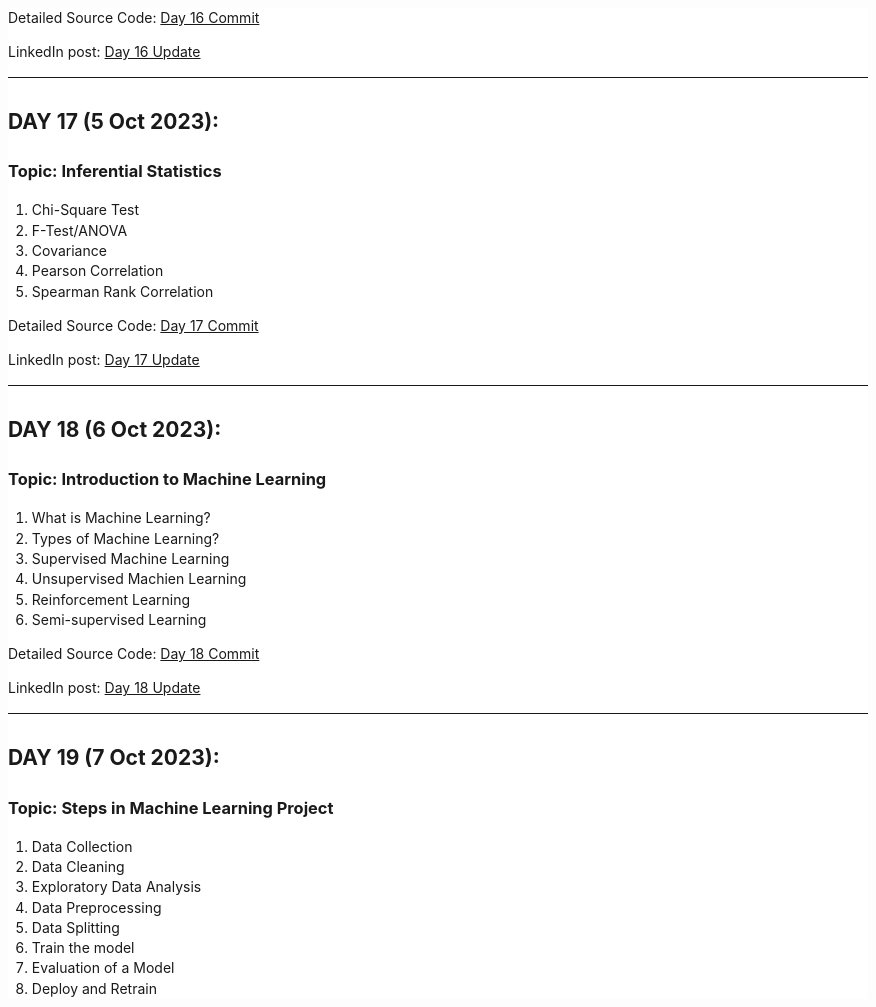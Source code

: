 Detailed Source Code: [Day 16 Commit](https://github.com/ds-teja/100_Days_MLDL/tree/main/16.%20Day%2016%20-%20Inferential%20Statistics%20for%20Data%20Science)

LinkedIn post: [Day 16 Update](https://www.linkedin.com/posts/ravi6123_100daysmldl-100daysofdatascience-probability-activity-7115411329787576320-HdfT?utm_source=share&utm_medium=member_desktop)

---

## **DAY 17 (5 Oct 2023):**
### Topic: Inferential Statistics

1. Chi-Square Test
2. F-Test/ANOVA
3. Covariance
4. Pearson Correlation
5. Spearman Rank Correlation

Detailed Source Code: [Day 17 Commit](https://github.com/ds-teja/100_Days_MLDL/tree/main/17.%20Day%2017%20-%20Advanced%20Statistics)

LinkedIn post: [Day 17 Update](https://www.linkedin.com/posts/ravi6123_100daysmldl-100daysofdatascience-probability-activity-7115769332252475392-ujh2?utm_source=share&utm_medium=member_desktop)

---

## **DAY 18 (6 Oct 2023):**
### Topic: Introduction to Machine Learning

1. What is Machine Learning?
2. Types of Machine Learning?
3. Supervised Machine Learning
4. Unsupervised Machien Learning
5. Reinforcement Learning
6. Semi-supervised Learning

Detailed Source Code: [Day 18 Commit](https://github.com/ds-teja/100_Days_MLDL/tree/main/18.%20Day%2018%20-%20Introduction%20to%20Machine%20Learning)

LinkedIn post: [Day 18 Update](https://www.linkedin.com/feed/update/urn:li:activity:7116277192250073089?utm_source=share&utm_medium=member_desktop)

---

## **DAY 19 (7 Oct 2023):**
### Topic: Steps in Machine Learning Project

1. Data Collection
2. Data Cleaning
3. Exploratory Data Analysis
4. Data Preprocessing
5. Data Splitting
6. Train the model
7. Evaluation of a Model
8. Deploy and Retrain
